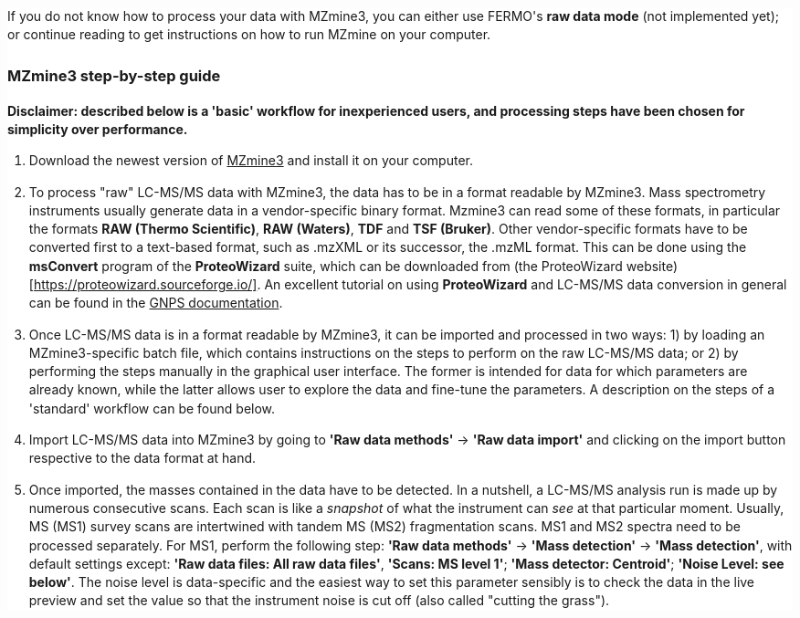 
If you do not know how to process your data with MZmine3, you can either use FERMO's **raw data mode** (not implemented yet); or continue reading to get instructions on how to run MZmine on your computer.

### MZmine3 step-by-step guide

**Disclaimer: described below is a 'basic' workflow for inexperienced users, and processing steps have been chosen for simplicity over performance.**

1. Download the newest version of [MZmine3](http://mzmine.github.io/) and install it on your computer. 

2. To process "raw" LC-MS/MS data with MZmine3, the data has to be in a format readable by MZmine3. Mass spectrometry instruments usually generate data in a vendor-specific binary format. Mzmine3 can read some of these formats, in particular the formats **RAW (Thermo Scientific)**, **RAW (Waters)**, **TDF** and **TSF (Bruker)**. Other vendor-specific formats have to be converted first to a text-based format, such as .mzXML or its successor, the .mzML format. This can be done using the **msConvert** program of the **ProteoWizard** suite, which can be downloaded from (the ProteoWizard website)[https://proteowizard.sourceforge.io/]. An excellent tutorial on using **ProteoWizard** and LC-MS/MS data conversion in general can be found in the [GNPS documentation](https://ccms-ucsd.github.io/GNPSDocumentation/fileconversion/). 

3. Once LC-MS/MS data is in a format readable by MZmine3, it can be imported and processed in two ways: 1) by loading an MZmine3-specific batch file, which contains instructions on the steps to perform on the raw LC-MS/MS data; or 2) by performing the steps manually in the graphical user interface. The former is intended for data for which parameters are already known, while the latter allows user to explore the data and fine-tune the parameters. A description on the steps of a 'standard' workflow can be found below.

4. Import LC-MS/MS data into MZmine3 by going to **'Raw data methods'** → **'Raw data import'** and clicking on the import button respective to the data format at hand.

5. Once imported, the masses contained in the data have to be detected. In a nutshell, a LC-MS/MS analysis run is made up by numerous consecutive scans. Each scan is like a *snapshot* of what the instrument can *see* at that particular moment. Usually, MS (MS1) survey scans are intertwined with tandem MS (MS2) fragmentation scans. MS1 and MS2 spectra need to be processed separately. For MS1, perform the following step: **'Raw data methods'** → **'Mass detection'** → **'Mass detection'**, with default settings except: **'Raw data files: All raw data files'**, **'Scans: MS level 1'**; **'Mass detector: Centroid'**; **'Noise Level: see below'**. The noise level is data-specific and the easiest way to set this parameter sensibly is to check the data in the live preview and set the value so that the instrument noise is cut off (also called "cutting the grass"). 
